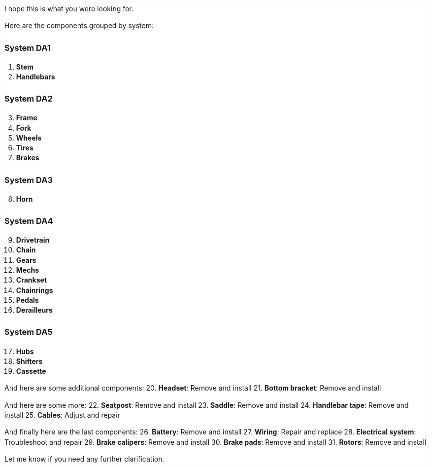 I hope this is what you were looking for.

Here are the components grouped by system:
### System DA1
1. **Stem**
2. **Handlebars**

### System DA2
3. **Frame**
4. **Fork**
5. **Wheels**
6. **Tires**
7. **Brakes**

### System DA3
8. **Horn**

### System DA4
9. **Drivetrain**
10. **Chain**
11. **Gears**
12. **Mechs**
13. **Crankset**
14. **Chainrings**
15. **Pedals**
16. **Derailleurs**

### System DA5
17. **Hubs**
18. **Shifters**
19. **Cassette**

And here are some additional components:
20. **Headset**: Remove and install
21. **Bottom bracket**: Remove and install

And here are some more:
22. **Seatpost**: Remove and install
23. **Saddle**: Remove and install
24. **Handlebar tape**: Remove and install
25. **Cables**: Adjust and repair

And finally here are the last components:
26. **Battery**: Remove and install
27. **Wiring**: Repair and replace
28. **Electrical system**: Troubleshoot and repair
29. **Brake calipers**: Remove and install
30. **Brake pads**: Remove and install
31. **Rotors**: Remove and install

Let me know if you need any further clarification.

